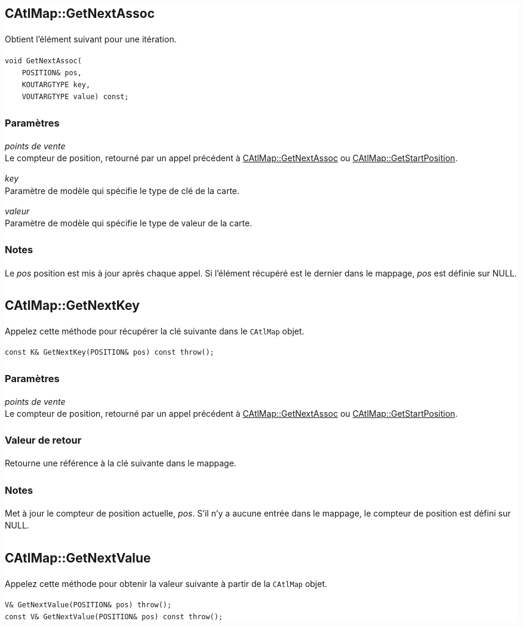 ##  <a name="getnextassoc"></a>  CAtlMap::GetNextAssoc  
 Obtient l’élément suivant pour une itération.  
  
```
void GetNextAssoc(
    POSITION& pos,
    KOUTARGTYPE key,
    VOUTARGTYPE value) const;
```  
  
### <a name="parameters"></a>Paramètres  
 *points de vente*  
 Le compteur de position, retourné par un appel précédent à [CAtlMap::GetNextAssoc](#getnextassoc) ou [CAtlMap::GetStartPosition](#getstartposition).  
  
 *key*  
 Paramètre de modèle qui spécifie le type de clé de la carte.  
  
 *valeur*  
 Paramètre de modèle qui spécifie le type de valeur de la carte.  
  
### <a name="remarks"></a>Notes  
 Le *pos* position est mis à jour après chaque appel. Si l’élément récupéré est le dernier dans le mappage, *pos* est définie sur NULL.  
  
##  <a name="getnextkey"></a>  CAtlMap::GetNextKey  
 Appelez cette méthode pour récupérer la clé suivante dans le `CAtlMap` objet.  
  
```
const K& GetNextKey(POSITION& pos) const throw();
```  
  
### <a name="parameters"></a>Paramètres  
 *points de vente*  
 Le compteur de position, retourné par un appel précédent à [CAtlMap::GetNextAssoc](#getnextassoc) ou [CAtlMap::GetStartPosition](#getstartposition).  
  
### <a name="return-value"></a>Valeur de retour  
 Retourne une référence à la clé suivante dans le mappage.  
  
### <a name="remarks"></a>Notes  
 Met à jour le compteur de position actuelle, *pos*. S’il n’y a aucune entrée dans le mappage, le compteur de position est défini sur NULL.  
  
##  <a name="getnextvalue"></a>  CAtlMap::GetNextValue  
 Appelez cette méthode pour obtenir la valeur suivante à partir de la `CAtlMap` objet.  
  
```
V& GetNextValue(POSITION& pos) throw();
const V& GetNextValue(POSITION& pos) const throw();
```  
  